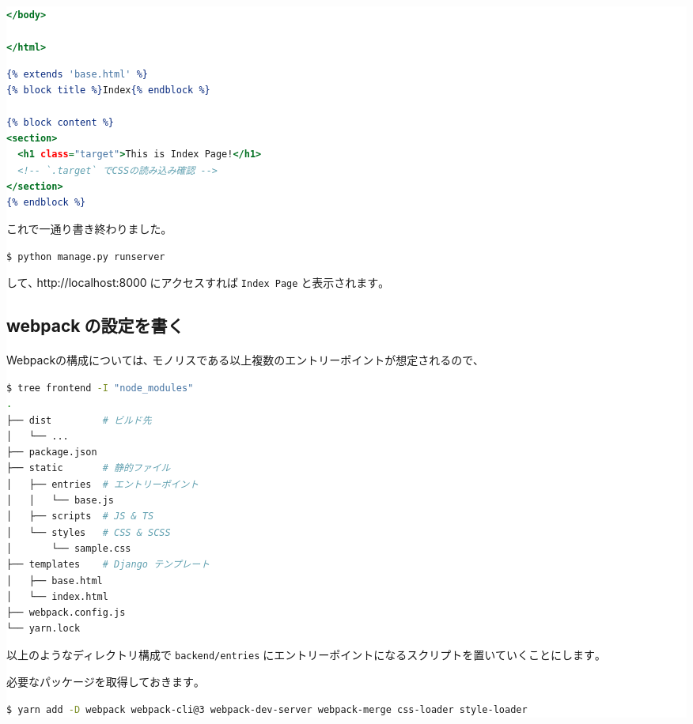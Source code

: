 ``` html:frontend/templates/base.html
</body>

</html>
```

``` html:frontend/templates/index.html
{% extends 'base.html' %}
{% block title %}Index{% endblock %}

{% block content %}
<section>
  <h1 class="target">This is Index Page!</h1>
  <!-- `.target` でCSSの読み込み確認 -->
</section>
{% endblock %}
```

これで一通り書き終わりました｡

``` bash
$ python manage.py runserver
```

して､ http://localhost:8000 にアクセスすれば `Index Page` と表示されます｡

## webpack の設定を書く

Webpackの構成については､ モノリスである以上複数のエントリーポイントが想定されるので､

``` bash
$ tree frontend -I "node_modules"
.
├── dist         # ビルド先
│   └── ...
├── package.json
├── static       # 静的ファイル
│   ├── entries  # エントリーポイント
│   │   └── base.js
│   ├── scripts  # JS & TS
│   └── styles   # CSS & SCSS
│       └── sample.css
├── templates    # Django テンプレート
│   ├── base.html
│   └── index.html
├── webpack.config.js
└── yarn.lock
```

以上のようなディレクトリ構成で `backend/entries` にエントリーポイントになるスクリプトを置いていくことにします｡

必要なパッケージを取得しておきます｡

``` bash
$ yarn add -D webpack webpack-cli@3 webpack-dev-server webpack-merge css-loader style-loader
```
